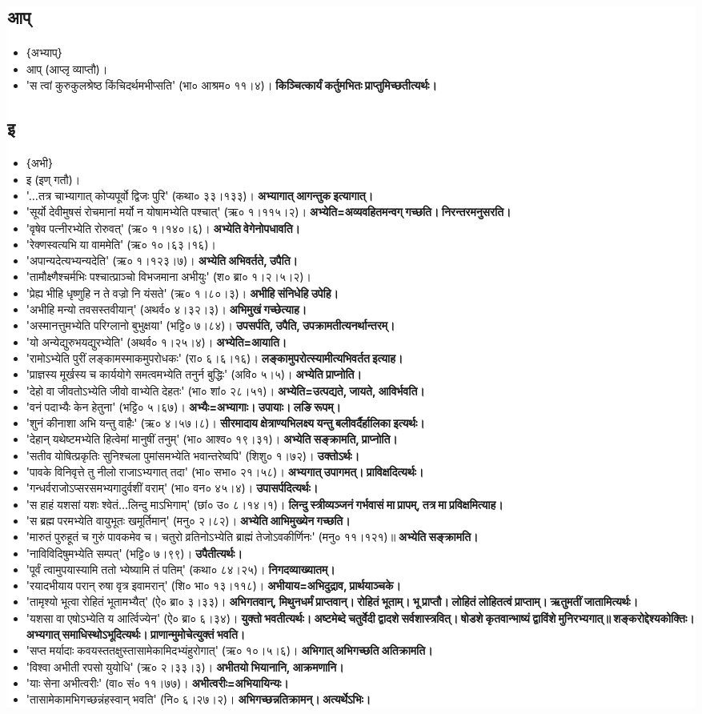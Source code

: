 ## आप्
- {अभ्याप्}
- आप् (आप्लृ व्याप्तौ)।
- 'स त्वां कुरुकुलश्रेष्ठ किंचिदर्थमभीप्सति' (भा० आश्रम० ११।४)। **किञ्चित्कार्यं कर्तुमभितः प्राप्तुमिच्छतीत्यर्थः।**

## इ
- {अभी}
- इ (इण् गतौ)।
- '…तत्र चाभ्यागात् कोप्यपूर्वो द्विजः पुरि' (कथा० ३३।१३३)। **अभ्यागात् आगन्तुक इत्यागात्।**
- 'सूर्यो देवीमुषसं रोचमानां मर्यो न योषामभ्येति पश्चात्' (ऋ० १।११५।२)। **अभ्येति=अव्यवहितमन्वग् गच्छति। निरन्तरमनुसरति।**
- 'वृषेव पत्नीरभ्येति रोरुवत्' (ऋ० १।१४०।६)। **अभ्येति वेगेनोपधावति।**
- 'रेक्णस्वत्यभि या वाममेति' (ऋ० १०।६३।१६)।
- 'अपान्यदेत्यभ्यन्यदेति' (ऋ० १।१२३।७)। **अभ्येति अभिवर्तते, उपैति।**
- 'तामौक्ष्णैश्चर्मभिः पश्चात्प्राञ्चो विभजमाना अभीयुः' (श० ब्रा० १।२।५।२)।
- 'प्रेह्य भीहि धृष्णुहि न ते वज्रो नि यंसते' (ऋ० १।८०।३)। **अभीहि संनिधेहि उपेहि।**
- 'अभीहि मन्यो तवसस्तवीयान्' (अथर्व० ४।३२।३)। **अभिमुखं गच्छेत्याह।**
- 'अस्मानत्तुमभ्येति परिग्लानो बुभुक्षया' (भट्टि० ७।८४)। **उपसर्पति, उपैति, उपक्रामतीत्यनर्थान्तरम्।**
- 'यो अन्येद्युरुभयद्युरभ्येति' (अथर्व० १।२५।४)। **अभ्येति=आयाति।**
- 'रामोऽभ्येति पुरीं लङ्कामस्माकमुपरोधकः' (रा० ६।६।१६)। **लङ्कामुपरोत्स्यामीत्यभिवर्तत इत्याह।**
- 'प्राज्ञस्य मूर्खस्य च कार्ययोगे समत्वमभ्येति तनुर्न बुद्धिः' (अवि० ५।५)। **अभ्येति प्राप्नोति।**
- 'देहो वा जीवतोऽभ्येति जीवो वाभ्येति देहतः' (भा० शां० २८।५१)। **अभ्येति=उत्पद्यते, जायते, आविर्भवति।**
- 'वनं पदाभ्यैः केन हेतुना' (भट्टि० ५।६७)। **अभ्यैः=अभ्यागाः। उपायाः। लङि रूपम्।**
- 'शुनं कीनाशा अभि यन्तु वाहैः' (ऋ० ४।५७।८)। **सीरमादाय क्षेत्राण्यभिलक्ष्य यन्तु बलीवर्दैर्हालिका इत्यर्थः।**
- 'देहान् यथेष्टमभ्येति हित्वेमां मानुषीं तनुम्' (भा० आश्व० १९।३१)। **अभ्येति सङ्क्रामति, प्राप्नोति।**
- 'सतीव योषित्प्रकृतिः सुनिश्चला पुमांसमभ्येति भवान्तरेष्वपि' (शिशु० १।७२)। **उक्तोऽर्थः।**
- 'पावके विनिवृत्ते तु नीलो राजाऽभ्यगात् तदा' (भा० सभा० २१।५८)। **अभ्यगात् उपागमत्। प्राविक्षदित्यर्थः।**
- 'गन्धर्वराजोऽप्सरसमभ्यगादुर्वशीं वराम्' (भा० वन० ४५।४)। **उपासर्पदित्यर्थः।**
- 'स हाहं यशसां यशः श्वेतं…लिन्दु माऽभिगाम्' (छां० उ० ८।१४।१)। **लिन्दु स्त्रीव्यञ्जनं गर्भवासं मा प्रापम्, तत्र मा प्रविक्षमित्याह।**
- 'स ब्रह्म परमभ्येति वायुभूतः खमूर्तिमान्' (मनु० २।८२)। **अभ्येति आभिमुख्येन गच्छति।**
- 'मारुतं पुरुहूतं च गुरुं पावकमेव च। चतुरो व्रतिनोऽभ्येति ब्राह्मं तेजोऽवकीर्णिनः' (मनु० ११।१२१)॥ **अभ्येति सङ्क्रामति।**
- 'नाविविदिषुमभ्येति सम्पत्' (भट्टि० ७।९९)। **उपैतीत्यर्थः।**
- 'पूर्वं त्वामुपयास्यामि ततो भ्येष्यामि तं पतिम्' (कथा० ८४।२५)। **निगदव्याख्यातम्।**
- 'रयादभीयाय परान् रुषा वृत्र इवामरान्' (शि० भा० १३।११८)। **अभीयाय=अभिदुद्राव, प्रार्थयाञ्चके।**
- 'तामृश्यो भूत्वा रोहितं भूतामभ्यैत्' (ऐ० ब्रा० ३।३३)। **अभिगतवान्, मिथुनधर्मं प्राप्तवान्। रोहितं भूताम्। भू प्राप्तौ। लोहितं लोहितत्वं प्राप्ताम्। ऋतुमतीं जातामित्यर्थः।**
- 'यशसा वा एषोऽभ्येति य आर्त्विज्येन' (ऐ० ब्रा० ६।३४)। **युक्तो भवतीत्यर्थः। अष्टमेब्दे चतुर्वेदी द्वादशे सर्वशास्त्रवित्। षोडशे कृतवान्भाष्यं द्वाविंशे मुनिरभ्यगात्॥ शङ्करोद्देश्यकोक्तिः। अभ्यगात् समाधिस्थोऽभूदित्यर्थः। प्राणान्मुमोचेत्युक्तं भवति।**
- 'सप्त मर्यादाः कवयस्ततक्षुस्तासामेकामिदभ्यंहुरोगात्' (ऋ० १०।५।६)। **अभिगात् अभिगच्छति अतिक्रामति।**
- 'विश्वा अभीती रपसो युयोधि' (ऋ० २।३३।३)। **अभीतयो भियानानि, आक्रमणानि।**
- 'याः सेना अभीत्वरीः' (वा० सं० ११।७७)। **अभीत्वरीः=अभियायिन्यः।**
- 'तासामेकामभिगच्छन्नंहस्वान् भवति' (नि० ६।२७।२)। **अभिगच्छन्नतिक्रामन्। अत्यर्थेऽभिः।**
